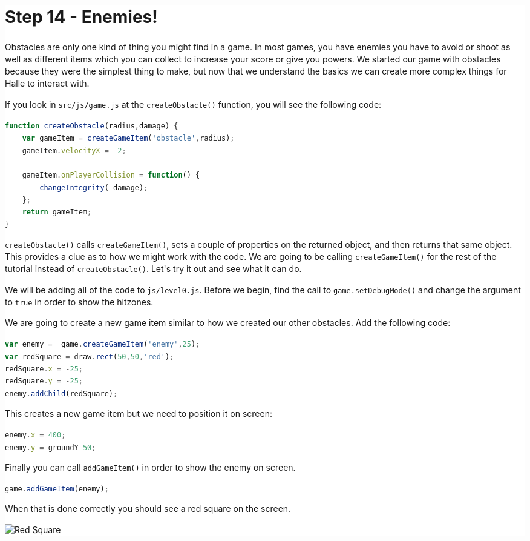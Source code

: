 # Step 14 - Enemies!

Obstacles are only one kind of thing you might find in a game. In most games, you have enemies you have to avoid or shoot as well as different items which you can collect to increase your score or give you powers. We started our game with obstacles because they were the simplest thing to make, but now that we understand the basics we can create more complex things for Halle to interact with.

If you look in `src/js/game.js` at the `createObstacle()` function, you will see the following code:

```js
function createObstacle(radius,damage) {
    var gameItem = createGameItem('obstacle',radius);
    gameItem.velocityX = -2;

    gameItem.onPlayerCollision = function() {
        changeIntegrity(-damage);
    };
    return gameItem;
}
```

`createObstacle()` calls `createGameItem()`, sets a couple of properties on the returned object, and then returns that same object. This provides a clue as to how we might work with the code. We are going to be calling `createGameItem()` for the rest of the tutorial instead of `createObstacle()`. Let's try it out and see what it can do.

We will be adding all of the code to `js/level0.js`. Before we begin, find the call to `game.setDebugMode()` and change the argument to `true` in order to show the hitzones.

We are going to create a new game item similar to how we created our other obstacles. Add the following code:

```js
var enemy =  game.createGameItem('enemy',25);
var redSquare = draw.rect(50,50,'red');
redSquare.x = -25;
redSquare.y = -25;
enemy.addChild(redSquare);
```

This creates a new game item but we need to position it on screen:

```js
enemy.x = 400;
enemy.y = groundY-50;
```

Finally you can call `addGameItem()` in order to show the enemy on screen.

```js
game.addGameItem(enemy);
```

When that is done correctly you should see a red square on the screen.

![Red Square](https://i.imgur.com/MrpvAjk.png)

